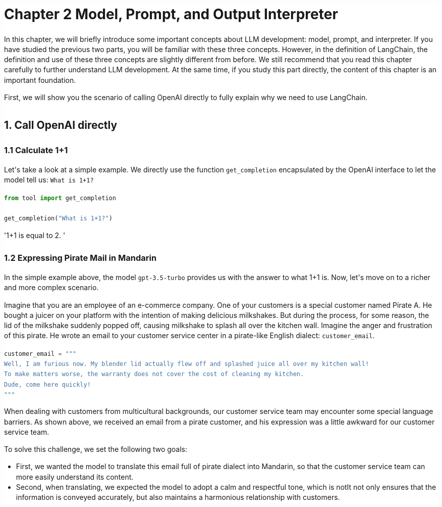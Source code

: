 # Chapter 2 Model, Prompt, and Output Interpreter

In this chapter, we will briefly introduce some important concepts about LLM development: model, prompt, and interpreter. If you have studied the previous two parts, you will be familiar with these three concepts. However, in the definition of LangChain, the definition and use of these three concepts are slightly different from before. We still recommend that you read this chapter carefully to further understand LLM development. At the same time, if you study this part directly, the content of this chapter is an important foundation.

First, we will show you the scenario of calling OpenAI directly to fully explain why we need to use LangChain.

## 1. Call OpenAI directly

### 1.1 Calculate 1+1

Let's take a look at a simple example. We directly use the function `get_completion` encapsulated by the OpenAI interface to let the model tell us: `What is 1+1? `

```python
from tool import get_completion

get_completion("What is 1+1?")
```

'1+1 is equal to 2. '

### 1.2 Expressing Pirate Mail in Mandarin

In the simple example above, the model `gpt-3.5-turbo` provides us with the answer to what 1+1 is. Now, let's move on to a richer and more complex scenario.

Imagine that you are an employee of an e-commerce company. One of your customers is a special customer named Pirate A. He bought a juicer on your platform with the intention of making delicious milkshakes. But during the process, for some reason, the lid of the milkshake suddenly popped off, causing milkshake to splash all over the kitchen wall. Imagine the anger and frustration of this pirate. He wrote an email to your customer service center in a pirate-like English dialect: `customer_email`.

```python
customer_email = """
Well, I am furious now. My blender lid actually flew off and splashed juice all over my kitchen wall!
To make matters worse, the warranty does not cover the cost of cleaning my kitchen.
Dude, come here quickly!
"""
```

When dealing with customers from multicultural backgrounds, our customer service team may encounter some special language barriers. As shown above, we received an email from a pirate customer, and his expression was a little awkward for our customer service team.

To solve this challenge, we set the following two goals:

- First, we wanted the model to translate this email full of pirate dialect into Mandarin, so that the customer service team can more easily understand its content.
- Second, when translating, we expected the model to adopt a calm and respectful tone, which is notIt not only ensures that the information is conveyed accurately, but also maintains a harmonious relationship with customers.
